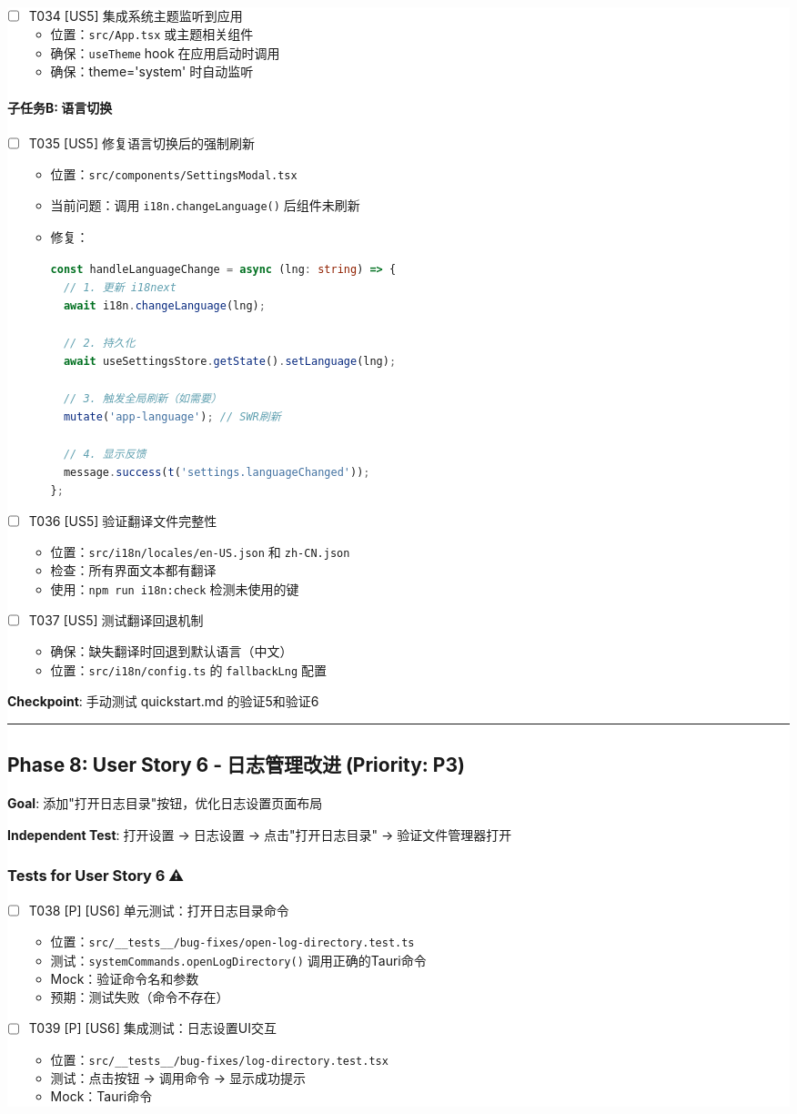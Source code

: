 - [ ] T034 [US5] 集成系统主题监听到应用
  - 位置：`src/App.tsx` 或主题相关组件
  - 确保：`useTheme` hook 在应用启动时调用
  - 确保：theme='system' 时自动监听

#### 子任务B: 语言切换

- [ ] T035 [US5] 修复语言切换后的强制刷新
  - 位置：`src/components/SettingsModal.tsx`
  - 当前问题：调用 `i18n.changeLanguage()` 后组件未刷新
  - 修复：

    ```typescript
    const handleLanguageChange = async (lng: string) => {
      // 1. 更新 i18next
      await i18n.changeLanguage(lng);

      // 2. 持久化
      await useSettingsStore.getState().setLanguage(lng);

      // 3. 触发全局刷新（如需要）
      mutate('app-language'); // SWR刷新

      // 4. 显示反馈
      message.success(t('settings.languageChanged'));
    };
    ```

- [ ] T036 [US5] 验证翻译文件完整性
  - 位置：`src/i18n/locales/en-US.json` 和 `zh-CN.json`
  - 检查：所有界面文本都有翻译
  - 使用：`npm run i18n:check` 检测未使用的键

- [ ] T037 [US5] 测试翻译回退机制
  - 确保：缺失翻译时回退到默认语言（中文）
  - 位置：`src/i18n/config.ts` 的 `fallbackLng` 配置

**Checkpoint**: 手动测试 quickstart.md 的验证5和验证6

---

## Phase 8: User Story 6 - 日志管理改进 (Priority: P3)

**Goal**: 添加"打开日志目录"按钮，优化日志设置页面布局

**Independent Test**: 打开设置 → 日志设置 → 点击"打开日志目录" → 验证文件管理器打开

### Tests for User Story 6 ⚠️

- [ ] T038 [P] [US6] 单元测试：打开日志目录命令
  - 位置：`src/__tests__/bug-fixes/open-log-directory.test.ts`
  - 测试：`systemCommands.openLogDirectory()` 调用正确的Tauri命令
  - Mock：验证命令名和参数
  - 预期：测试失败（命令不存在）

- [ ] T039 [P] [US6] 集成测试：日志设置UI交互
  - 位置：`src/__tests__/bug-fixes/log-directory.test.tsx`
  - 测试：点击按钮 → 调用命令 → 显示成功提示
  - Mock：Tauri命令
